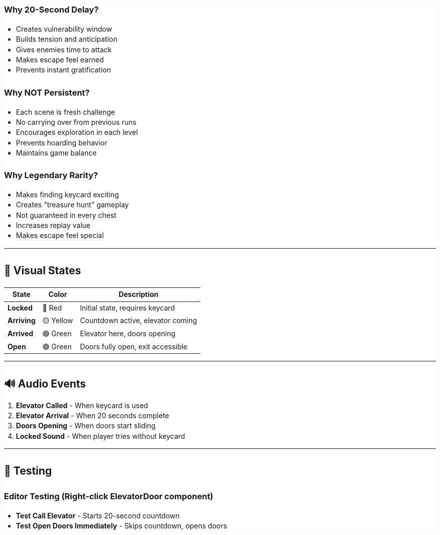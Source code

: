 ### Why 20-Second Delay?
- Creates vulnerability window
- Builds tension and anticipation
- Gives enemies time to attack
- Makes escape feel earned
- Prevents instant gratification

### Why NOT Persistent?
- Each scene is fresh challenge
- No carrying over from previous runs
- Encourages exploration in each level
- Prevents hoarding behavior
- Maintains game balance

### Why Legendary Rarity?
- Makes finding keycard exciting
- Creates "treasure hunt" gameplay
- Not guaranteed in every chest
- Increases replay value
- Makes escape feel special

---

## 🎨 Visual States

| State | Color | Description |
|-------|-------|-------------|
| **Locked** | 🔴 Red | Initial state, requires keycard |
| **Arriving** | 🟡 Yellow | Countdown active, elevator coming |
| **Arrived** | 🟢 Green | Elevator here, doors opening |
| **Open** | 🟢 Green | Doors fully open, exit accessible |

---

## 🔊 Audio Events

1. **Elevator Called** - When keycard is used
2. **Elevator Arrival** - When 20 seconds complete
3. **Doors Opening** - When doors start sliding
4. **Locked Sound** - When player tries without keycard

---

## 🧪 Testing

### Editor Testing (Right-click ElevatorDoor component)
- **Test Call Elevator** - Starts 20-second countdown
- **Test Open Doors Immediately** - Skips countdown, opens doors
